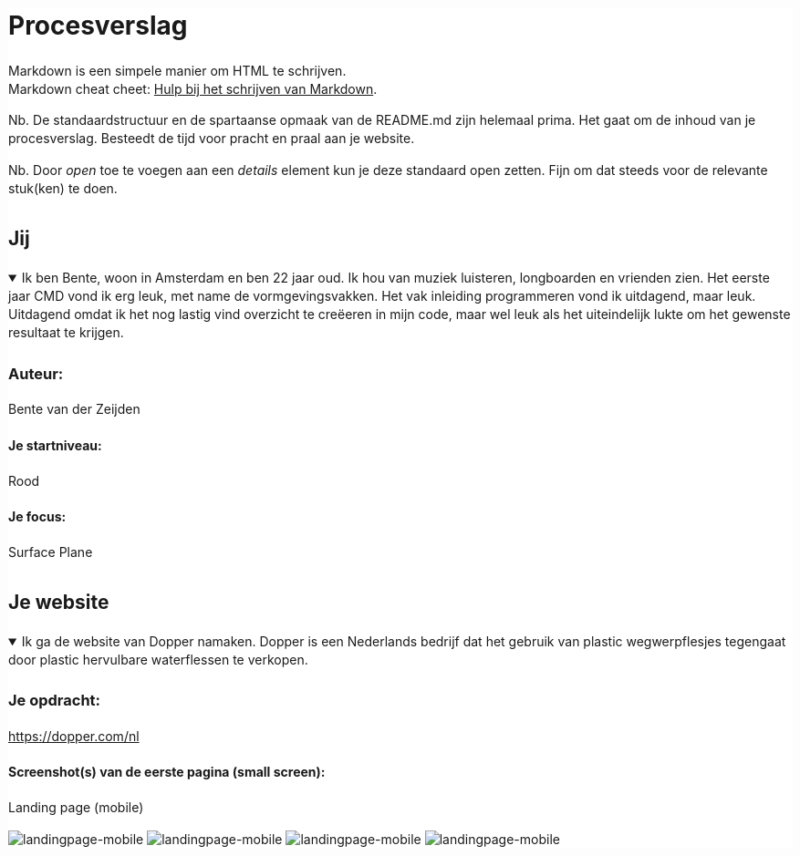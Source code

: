 # Procesverslag
Markdown is een simpele manier om HTML te schrijven.  
Markdown cheat cheet: [Hulp bij het schrijven van Markdown](https://github.com/adam-p/markdown-here/wiki/Markdown-Cheatsheet).

Nb. De standaardstructuur en de spartaanse opmaak van de README.md zijn helemaal prima. Het gaat om de inhoud van je procesverslag. Besteedt de tijd voor pracht en praal aan je website.

Nb. Door *open* toe te voegen aan een *details* element kun je deze standaard open zetten. Fijn om dat steeds voor de relevante stuk(ken) te doen.





## Jij

<details open>
  <summary>Ik ben Bente, woon in Amsterdam en ben 22 jaar oud. Ik hou van muziek luisteren, longboarden en vrienden zien.
  Het eerste jaar CMD vond ik erg leuk, met name de vormgevingsvakken. Het vak inleiding programmeren vond ik uitdagend, maar leuk. Uitdagend omdat ik het nog lastig vind overzicht te creëeren in mijn code, maar wel leuk als het uiteindelijk lukte om het gewenste resultaat te krijgen. </summary>

  ### Auteur:
 Bente van der Zeijden

  #### Je startniveau:
  Rood

  #### Je focus:
  Surface Plane
 
</details>





## Je website

<details open>
  <summary>Ik ga de website van Dopper namaken. Dopper is een Nederlands bedrijf dat het gebruik van plastic wegwerpflesjes tegengaat door plastic hervulbare waterflessen te verkopen.</summary>

  ### Je opdracht:
  https://dopper.com/nl
  
  #### Screenshot(s) van de eerste pagina (small screen): 
  Landing page (mobile)
  
  <img src="readme-images/landingpage_dopper_mobile1.jpeg" width="156px" height="321px" alt="landingpage-mobile">
  <img src="readme-images/landingpage_dopper_mobile2.jpeg" width="156px" height="321px" alt="landingpage-mobile">
  <img src="readme-images/landingpage_dopper_mobile3.jpeg" width="156px" height="321px" alt="landingpage-mobile">
  <img src="readme-images/landingpage_dopper_mobile4.jpeg" width="156px" height="321px" alt="landingpage-mobile">
